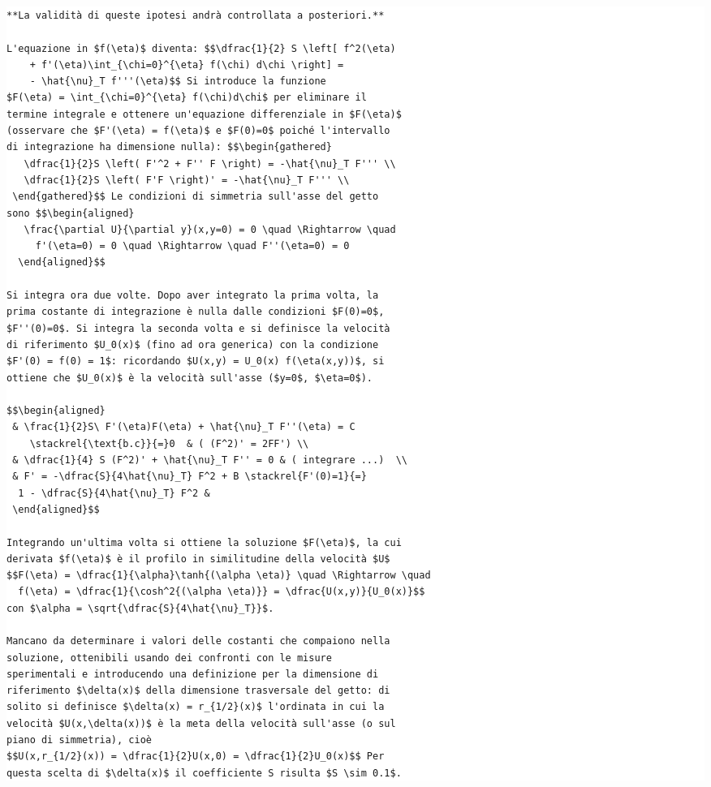    **La validità di queste ipotesi andrà controllata a posteriori.**

    L'equazione in $f(\eta)$ diventa: $$\dfrac{1}{2} S \left[ f^2(\eta)
        + f'(\eta)\int_{\chi=0}^{\eta} f(\chi) d\chi \right] = 
        - \hat{\nu}_T f'''(\eta)$$ Si introduce la funzione
    $F(\eta) = \int_{\chi=0}^{\eta} f(\chi)d\chi$ per eliminare il
    termine integrale e ottenere un'equazione differenziale in $F(\eta)$
    (osservare che $F'(\eta) = f(\eta)$ e $F(0)=0$ poiché l'intervallo
    di integrazione ha dimensione nulla): $$\begin{gathered}
       \dfrac{1}{2}S \left( F'^2 + F'' F \right) = -\hat{\nu}_T F''' \\
       \dfrac{1}{2}S \left( F'F \right)' = -\hat{\nu}_T F''' \\
     \end{gathered}$$ Le condizioni di simmetria sull'asse del getto
    sono $$\begin{aligned}
       \frac{\partial U}{\partial y}(x,y=0) = 0 \quad \Rightarrow \quad
         f'(\eta=0) = 0 \quad \Rightarrow \quad F''(\eta=0) = 0
      \end{aligned}$$

    Si integra ora due volte. Dopo aver integrato la prima volta, la
    prima costante di integrazione è nulla dalle condizioni $F(0)=0$,
    $F''(0)=0$. Si integra la seconda volta e si definisce la velocità
    di riferimento $U_0(x)$ (fino ad ora generica) con la condizione
    $F'(0) = f(0) = 1$: ricordando $U(x,y) = U_0(x) f(\eta(x,y))$, si
    ottiene che $U_0(x)$ è la velocità sull'asse ($y=0$, $\eta=0$).

    $$\begin{aligned}
     & \frac{1}{2}S\ F'(\eta)F(\eta) + \hat{\nu}_T F''(\eta) = C 
        \stackrel{\text{b.c}}{=}0  & ( (F^2)' = 2FF') \\
     & \dfrac{1}{4} S (F^2)' + \hat{\nu}_T F'' = 0 & ( integrare ...)  \\
     & F' = -\dfrac{S}{4\hat{\nu}_T} F^2 + B \stackrel{F'(0)=1}{=} 
      1 - \dfrac{S}{4\hat{\nu}_T} F^2 & 
     \end{aligned}$$

    Integrando un'ultima volta si ottiene la soluzione $F(\eta)$, la cui
    derivata $f(\eta)$ è il profilo in similitudine della velocità $U$
    $$F(\eta) = \dfrac{1}{\alpha}\tanh{(\alpha \eta)} \quad \Rightarrow \quad
      f(\eta) = \dfrac{1}{\cosh^2{(\alpha \eta)}} = \dfrac{U(x,y)}{U_0(x)}$$
    con $\alpha = \sqrt{\dfrac{S}{4\hat{\nu}_T}}$.

    Mancano da determinare i valori delle costanti che compaiono nella
    soluzione, ottenibili usando dei confronti con le misure
    sperimentali e introducendo una definizione per la dimensione di
    riferimento $\delta(x)$ della dimensione trasversale del getto: di
    solito si definisce $\delta(x) = r_{1/2}(x)$ l'ordinata in cui la
    velocità $U(x,\delta(x))$ è la meta della velocità sull'asse (o sul
    piano di simmetria), cioè
    $$U(x,r_{1/2}(x)) = \dfrac{1}{2}U(x,0) = \dfrac{1}{2}U_0(x)$$ Per
    questa scelta di $\delta(x)$ il coefficiente S risulta $S \sim 0.1$.
